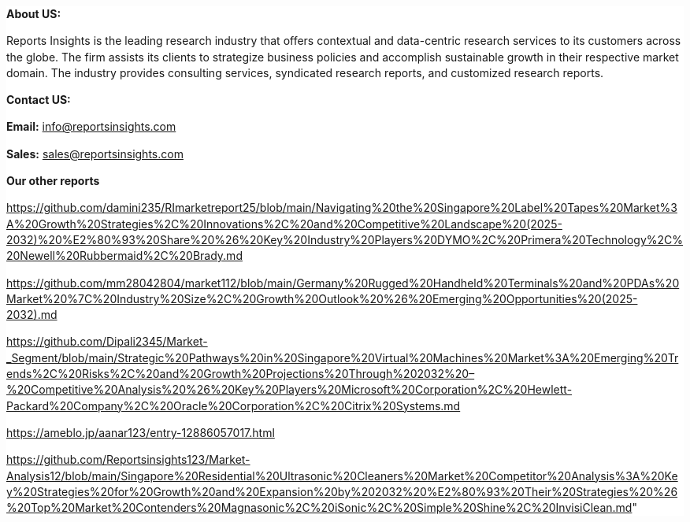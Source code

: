 <strong><strong>About US</strong>:</strong>

Reports Insights is the leading research industry that offers contextual and data-centric research services to its customers across the globe. The firm assists its clients to strategize business policies and accomplish sustainable growth in their respective market domain. The industry provides consulting services, syndicated research reports, and customized research reports.

<strong>Contact US:</strong>

<p class=""""><b>Email:</b> <a href=mailto:info@reportsinsights.com>info@reportsinsights.com</a></p>
<p class=""""><b>Sales:</b> <a href=mailto:sales@reportsinsights.com>sales@reportsinsights.com</a></p>

<strong>Our other reports</strong>

<a href=https://github.com/mm28042804/market112/blob/main/Germany%20Rugged%20Handheld%20Terminals%20and%20PDAs%20Market%20%7C%20Industry%20Size%2C%20Growth%20Outlook%20%26%20Emerging%20Opportunities%20(2025-2032).md>https://github.com/damini235/RImarketreport25/blob/main/Navigating%20the%20Singapore%20Label%20Tapes%20Market%3A%20Growth%20Strategies%2C%20Innovations%2C%20and%20Competitive%20Landscape%20(2025-2032)%20%E2%80%93%20Share%20%26%20Key%20Industry%20Players%20DYMO%2C%20Primera%20Technology%2C%20Newell%20Rubbermaid%2C%20Brady.md</a>

<a href=https://github.com/Dipali2345/Market-_Segment/blob/main/Strategic%20Pathways%20in%20Singapore%20Virtual%20Machines%20Market%3A%20Emerging%20Trends%2C%20Risks%2C%20and%20Growth%20Projections%20Through%202032%20–%20Competitive%20Analysis%20%26%20Key%20Players%20Microsoft%20Corporation%2C%20Hewlett-Packard%20Company%2C%20Oracle%20Corporation%2C%20Citrix%20Systems.md>https://github.com/mm28042804/market112/blob/main/Germany%20Rugged%20Handheld%20Terminals%20and%20PDAs%20Market%20%7C%20Industry%20Size%2C%20Growth%20Outlook%20%26%20Emerging%20Opportunities%20(2025-2032).md</a>

<a href=https://ameblo.jp/aanar123/entry-12886057017.html>https://github.com/Dipali2345/Market-_Segment/blob/main/Strategic%20Pathways%20in%20Singapore%20Virtual%20Machines%20Market%3A%20Emerging%20Trends%2C%20Risks%2C%20and%20Growth%20Projections%20Through%202032%20–%20Competitive%20Analysis%20%26%20Key%20Players%20Microsoft%20Corporation%2C%20Hewlett-Packard%20Company%2C%20Oracle%20Corporation%2C%20Citrix%20Systems.md</a>

<a href=https://github.com/Reportsinsights123/Market-Analysis12/blob/main/Singapore%20Residential%20Ultrasonic%20Cleaners%20Market%20Competitor%20Analysis%3A%20Key%20Strategies%20for%20Growth%20and%20Expansion%20by%202032%20%E2%80%93%20Their%20Strategies%20%26%20Top%20Market%20Contenders%20Magnasonic%2C%20iSonic%2C%20Simple%20Shine%2C%20InvisiClean.md>https://ameblo.jp/aanar123/entry-12886057017.html</a>

<a href=https://github.com/aanak123/marketer/blob/main/%5BUSA%5D-PVC-Cling-Film-Market-2025.md>https://github.com/Reportsinsights123/Market-Analysis12/blob/main/Singapore%20Residential%20Ultrasonic%20Cleaners%20Market%20Competitor%20Analysis%3A%20Key%20Strategies%20for%20Growth%20and%20Expansion%20by%202032%20%E2%80%93%20Their%20Strategies%20%26%20Top%20Market%20Contenders%20Magnasonic%2C%20iSonic%2C%20Simple%20Shine%2C%20InvisiClean.md</a>"
